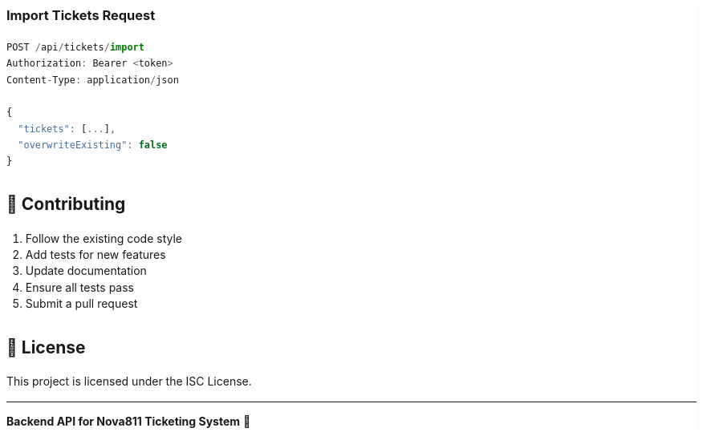 ### Import Tickets Request
```javascript
POST /api/tickets/import
Authorization: Bearer <token>
Content-Type: application/json

{
  "tickets": [...],
  "overwriteExisting": false
}
```

## 🤝 Contributing

1. Follow the existing code style
2. Add tests for new features
3. Update documentation
4. Ensure all tests pass
5. Submit a pull request

## 📄 License

This project is licensed under the ISC License.

---

**Backend API for Nova811 Ticketing System** 🚧